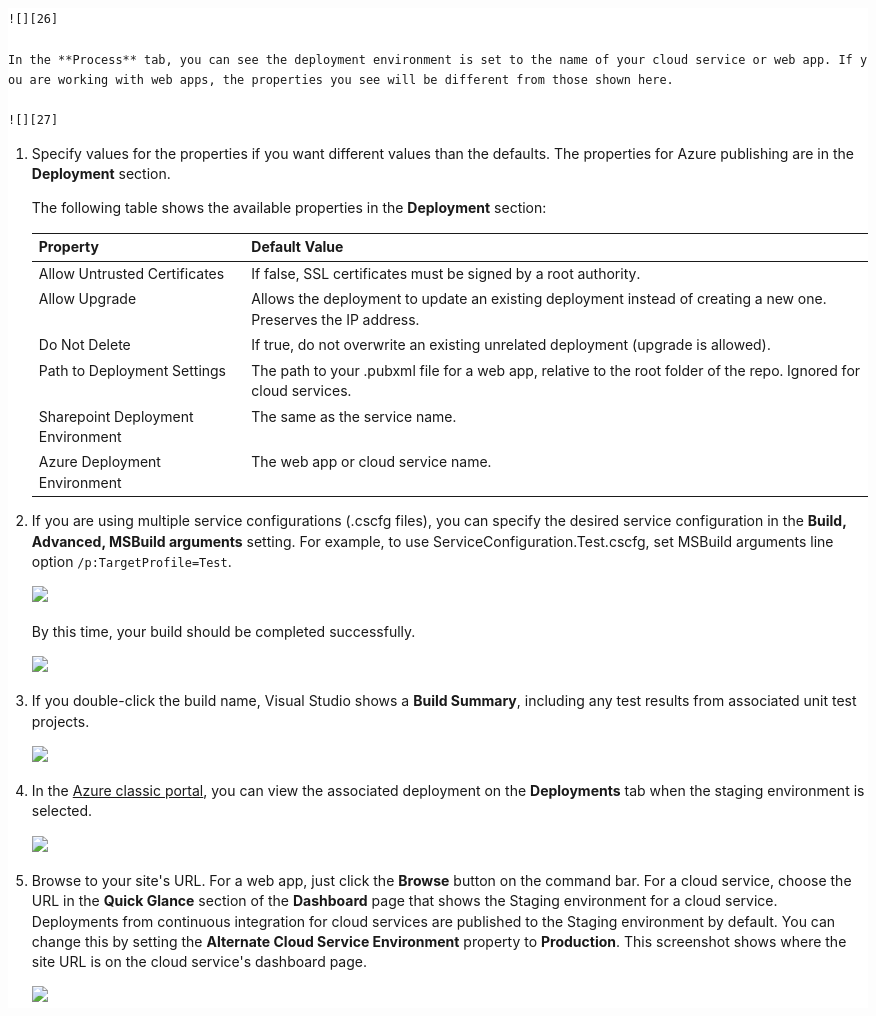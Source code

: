     ![][26]

    In the **Process** tab, you can see the deployment environment is set to the name of your cloud service or web app. If you are working with web apps, the properties you see will be different from those shown here.

    ![][27]

1. Specify values for the properties if you want different values than the defaults. The properties for Azure publishing are in the **Deployment** section.

    The following table shows the available properties in the **Deployment** section:

  	|Property|Default Value|
  	|---|---|
  	|Allow Untrusted Certificates|If false, SSL certificates must be signed by a root authority.|
  	|Allow Upgrade|Allows the deployment to update an existing deployment instead of creating a new one. Preserves the IP address.|
  	|Do Not Delete|If true, do not overwrite an existing unrelated deployment (upgrade is allowed).|
  	|Path to Deployment Settings|The path to your .pubxml file for a web app, relative to the root folder of the repo. Ignored for cloud services.|
  	|Sharepoint Deployment Environment|The same as the service name.|
  	|Azure Deployment Environment|The web app or cloud service name.|

1. If you are using multiple service configurations (.cscfg files), you can specify the desired service configuration in the **Build, Advanced, MSBuild arguments** setting. For example, to use ServiceConfiguration.Test.cscfg, set MSBuild arguments line option `/p:TargetProfile=Test`.

    ![][38]

    By this time, your build should be completed successfully.

    ![][28]

1. If you double-click the build name, Visual Studio shows a **Build Summary**, including any test results from associated unit test projects.

    ![][29]

1. In the [Azure classic portal](http://go.microsoft.com/fwlink/?LinkID=213885), you can view the associated deployment on the **Deployments** tab when the staging environment is selected.

    ![][30]

1.  Browse to your site's URL. For a web app, just click the **Browse** button on the command bar. For a cloud service, choose the URL in the **Quick Glance** section of the **Dashboard** page that shows the Staging environment for a cloud service. Deployments from continuous integration for cloud services are published to the Staging environment by default. You can change this by setting the **Alternate Cloud Service Environment** property to **Production**. This screenshot shows where the site URL is on the cloud service's dashboard page.

    ![][31]


[0]: ./media/cloud-services-continuous-delivery-use-vso/tfs0.PNG
[1]: ./media/cloud-services-continuous-delivery-use-vso/tfs1.png
[2]: ./media/cloud-services-continuous-delivery-use-vso/tfs2.png
[5]: ./media/cloud-services-continuous-delivery-use-vso/tfs5.png
[6]: ./media/cloud-services-continuous-delivery-use-vso/tfs6.png
[7]: ./media/cloud-services-continuous-delivery-use-vso/tfs7.png
[8]: ./media/cloud-services-continuous-delivery-use-vso/tfs8.png
[9]: ./media/cloud-services-continuous-delivery-use-vso/tfs9.png
[10]: ./media/cloud-services-continuous-delivery-use-vso/tfs10.png
[11]: ./media/cloud-services-continuous-delivery-use-vso/tfs11.png
[12]: ./media/cloud-services-continuous-delivery-use-vso/tfs12.png
[13]: ./media/cloud-services-continuous-delivery-use-vso/tfs13.png
[14]: ./media/cloud-services-continuous-delivery-use-vso/tfs14.png
[15]: ./media/cloud-services-continuous-delivery-use-vso/tfs15.png
[16]: ./media/cloud-services-continuous-delivery-use-vso/tfs16.png
[17]: ./media/cloud-services-continuous-delivery-use-vso/tfs17.png
[18]: ./media/cloud-services-continuous-delivery-use-vso/tfs18.png
[19]: ./media/cloud-services-continuous-delivery-use-vso/tfs19.png
[20]: ./media/cloud-services-continuous-delivery-use-vso/tfs20.png
[21]: ./media/cloud-services-continuous-delivery-use-vso/tfs21.png
[22]: ./media/cloud-services-continuous-delivery-use-vso/tfs22.png
[23]: ./media/cloud-services-continuous-delivery-use-vso/tfs23.png
[24]: ./media/cloud-services-continuous-delivery-use-vso/tfs24.png
[25]: ./media/cloud-services-continuous-delivery-use-vso/tfs25.png
[26]: ./media/cloud-services-continuous-delivery-use-vso/tfs26.png
[27]: ./media/cloud-services-continuous-delivery-use-vso/tfs27.png
[28]: ./media/cloud-services-continuous-delivery-use-vso/tfs28.png
[29]: ./media/cloud-services-continuous-delivery-use-vso/tfs29.png
[30]: ./media/cloud-services-continuous-delivery-use-vso/tfs30.png
[31]: ./media/cloud-services-continuous-delivery-use-vso/tfs31.png
[32]: ./media/cloud-services-continuous-delivery-use-vso/tfs32.png
[33]: ./media/cloud-services-continuous-delivery-use-vso/tfs33.png
[34]: ./media/cloud-services-continuous-delivery-use-vso/tfs34.png
[35]: ./media/cloud-services-continuous-delivery-use-vso/tfs35.png
[36]: ./media/cloud-services-continuous-delivery-use-vso/tfs36.PNG
[37]: ./media/cloud-services-continuous-delivery-use-vso/tfs37.PNG
[38]: ./media/cloud-services-continuous-delivery-use-vso/AdvancedMSBuildSettings.PNG
[39]: ./media/cloud-services-continuous-delivery-use-vso/AddUnitTestProject.PNG
[40]: ./media/cloud-services-continuous-delivery-use-vso/AddProjectReferences.PNG
[41]: ./media/cloud-services-continuous-delivery-use-vso/EditBuildDefinitionForTest.PNG
[42]: ./media/cloud-services-continuous-delivery-use-vso/QueueNewBuild.PNG
[43]: ./media/cloud-services-continuous-delivery-use-vso/QueueBuildDialog.PNG
[44]: ./media/cloud-services-continuous-delivery-use-vso/BuildInTeamExplorer.PNG
[45]: ./media/cloud-services-continuous-delivery-use-vso/BuildRequestInfo.PNG
[46]: ./media/cloud-services-continuous-delivery-use-vso/BuildSucceeded.PNG
[47]: ./media/cloud-services-continuous-delivery-use-vso/TestResultsPassed.PNG
[48]: ./media/cloud-services-continuous-delivery-use-vso/CheckInChangeToMakeTestsFail.PNG
[49]: ./media/cloud-services-continuous-delivery-use-vso/TestsFailed.PNG
[50]: ./media/cloud-services-continuous-delivery-use-vso/TestsResultsFailed.PNG